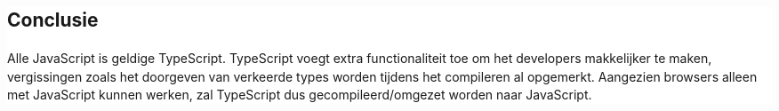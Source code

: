 ## Conclusie

Alle JavaScript is geldige TypeScript. TypeScript voegt extra functionaliteit toe om het developers makkelijker te maken, vergissingen zoals het doorgeven van verkeerde types worden tijdens het compileren al opgemerkt. Aangezien browsers alleen met JavaScript kunnen werken, zal TypeScript dus gecompileerd/omgezet worden naar JavaScript.
